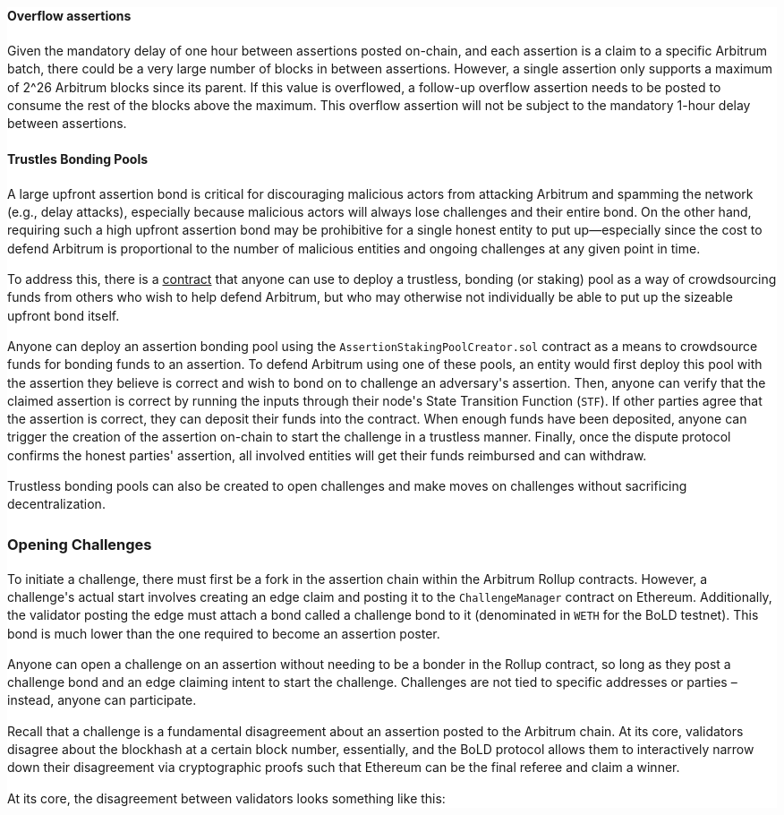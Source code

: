 #### Overflow assertions

Given the mandatory delay of one hour between assertions posted on-chain, and each assertion is a claim to a specific Arbitrum batch, there could be a very large number of blocks in between assertions. However, a single assertion only supports a maximum of 2^26 Arbitrum blocks since its parent. If this value is overflowed, a follow-up overflow assertion needs to be posted to consume the rest of the blocks above the maximum. This overflow assertion will not be subject to the mandatory 1-hour delay between assertions.

#### Trustles Bonding Pools

A large upfront assertion bond is critical for discouraging malicious actors from attacking Arbitrum and spamming the network (e.g., delay attacks), especially because malicious actors will always lose challenges and their entire bond. On the other hand, requiring such a high upfront assertion bond may be prohibitive for a single honest entity to put up—especially since the cost to defend Arbitrum is proportional to the number of malicious entities and ongoing challenges at any given point in time.

To address this, there is a [contract](https://github.com/OffchainLabs/bold/blob/main/contracts/src/assertionStakingPool/AssertionStakingPoolCreator.sol) that anyone can use to deploy a trustless, bonding (or staking) pool as a way of crowdsourcing funds from others who wish to help defend Arbitrum, but who may otherwise not individually be able to put up the sizeable upfront bond itself.

Anyone can deploy an assertion bonding pool using the `AssertionStakingPoolCreator.sol` contract as a means to crowdsource funds for bonding funds to an assertion. To defend Arbitrum using one of these pools, an entity would first deploy this pool with the assertion they believe is correct and wish to bond on to challenge an adversary's assertion. Then, anyone can verify that the claimed assertion is correct by running the inputs through their node's State Transition Function (`STF`). If other parties agree that the assertion is correct, they can deposit their funds into the contract. When enough funds have been deposited, anyone can trigger the creation of the assertion on-chain to start the challenge in a trustless manner. Finally, once the dispute protocol confirms the honest parties' assertion, all involved entities will get their funds reimbursed and can withdraw.

<a data-quicklook-from="trustless">Trustless</a> bonding pools can also be created to open challenges and make moves on challenges without sacrificing decentralization.

### Opening Challenges

To initiate a challenge, there must first be a fork in the assertion chain within the Arbitrum Rollup contracts. However, a challenge's actual start involves creating an edge claim and posting it to the `ChallengeManager` contract on Ethereum. Additionally, the validator posting the edge must attach a bond called a challenge bond to it (denominated in `WETH` for the BoLD testnet). This bond is much lower than the one required to become an assertion poster.

Anyone can open a challenge on an assertion without needing to be a bonder in the Rollup contract, so long as they post a challenge bond and an edge claiming intent to start the challenge. Challenges are not tied to specific addresses or parties – instead, anyone can participate.

Recall that a challenge is a fundamental disagreement about an assertion posted to the Arbitrum chain. At its core, validators disagree about the blockhash at a certain block number, essentially, and the BoLD protocol allows them to interactively narrow down their disagreement via cryptographic proofs such that Ethereum can be the final referee and claim a winner.

At its core, the disagreement between validators looks something like this:
